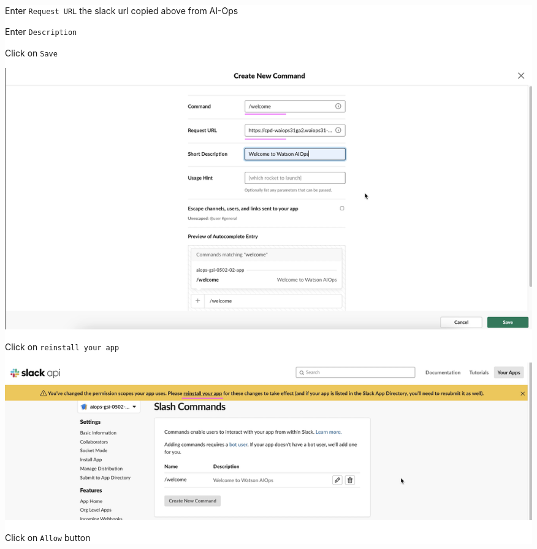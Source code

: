 Enter `Request URL` the slack url copied above from AI-Ops

Enter `Description`

Click on  `Save`

<img src="images/image-00051.png">

Click on  `reinstall your app`

<img src="images/image-00052.png">

Click on  `Allow` button
